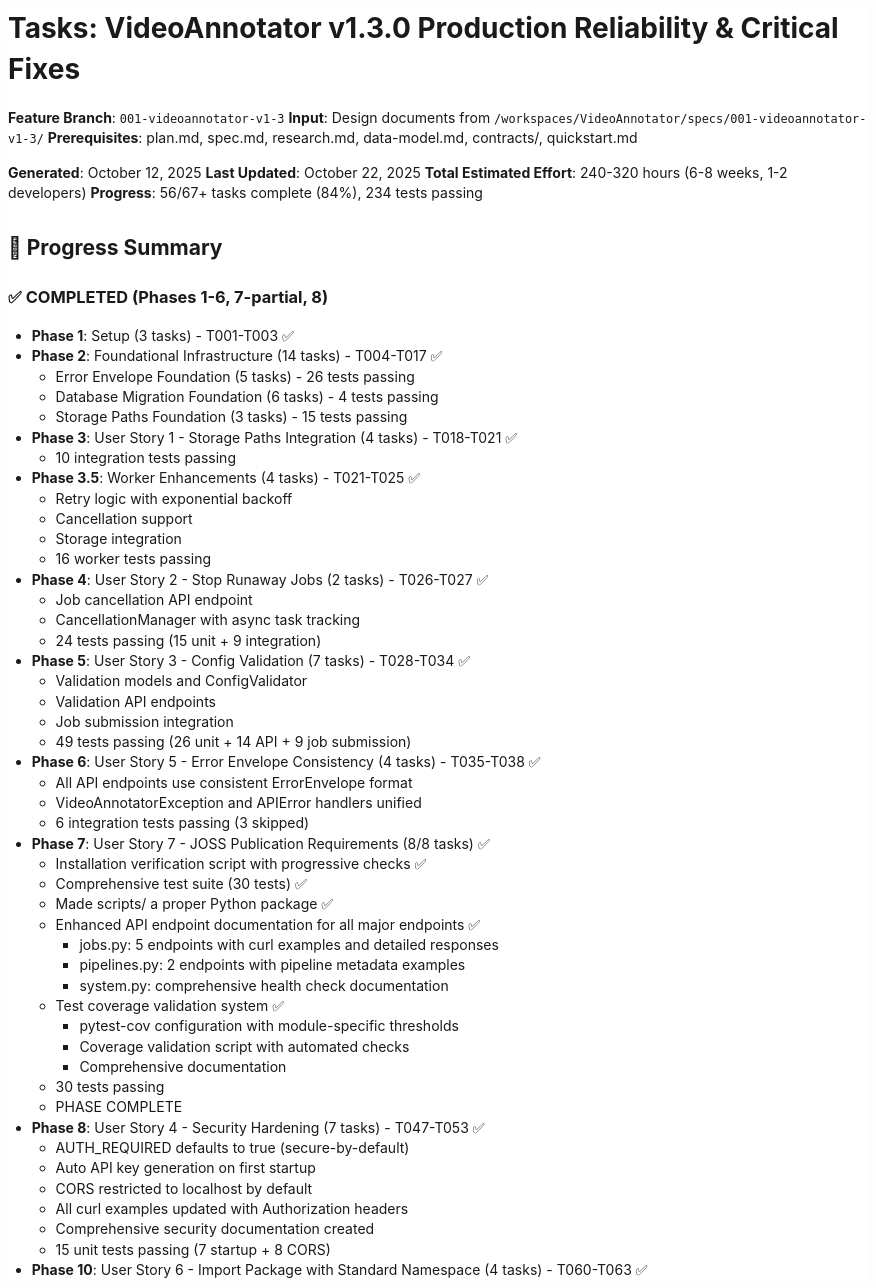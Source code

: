 # Tasks: VideoAnnotator v1.3.0 Production Reliability & Critical Fixes

**Feature Branch**: `001-videoannotator-v1-3`
**Input**: Design documents from `/workspaces/VideoAnnotator/specs/001-videoannotator-v1-3/`
**Prerequisites**: plan.md, spec.md, research.md, data-model.md, contracts/, quickstart.md

**Generated**: October 12, 2025
**Last Updated**: October 22, 2025
**Total Estimated Effort**: 240-320 hours (6-8 weeks, 1-2 developers)
**Progress**: 56/67+ tasks complete (84%), 234 tests passing

## 🎯 Progress Summary

### ✅ COMPLETED (Phases 1-6, 7-partial, 8)
- **Phase 1**: Setup (3 tasks) - T001-T003 ✅
- **Phase 2**: Foundational Infrastructure (14 tasks) - T004-T017 ✅
  - Error Envelope Foundation (5 tasks) - 26 tests passing
  - Database Migration Foundation (6 tasks) - 4 tests passing
  - Storage Paths Foundation (3 tasks) - 15 tests passing
- **Phase 3**: User Story 1 - Storage Paths Integration (4 tasks) - T018-T021 ✅
  - 10 integration tests passing
- **Phase 3.5**: Worker Enhancements (4 tasks) - T021-T025 ✅
  - Retry logic with exponential backoff
  - Cancellation support
  - Storage integration
  - 16 worker tests passing
- **Phase 4**: User Story 2 - Stop Runaway Jobs (2 tasks) - T026-T027 ✅
  - Job cancellation API endpoint
  - CancellationManager with async task tracking
  - 24 tests passing (15 unit + 9 integration)
- **Phase 5**: User Story 3 - Config Validation (7 tasks) - T028-T034 ✅
  - Validation models and ConfigValidator
  - Validation API endpoints
  - Job submission integration
  - 49 tests passing (26 unit + 14 API + 9 job submission)
- **Phase 6**: User Story 5 - Error Envelope Consistency (4 tasks) - T035-T038 ✅
  - All API endpoints use consistent ErrorEnvelope format
  - VideoAnnotatorException and APIError handlers unified
  - 6 integration tests passing (3 skipped)
- **Phase 7**: User Story 7 - JOSS Publication Requirements (8/8 tasks) ✅
  - Installation verification script with progressive checks ✅
  - Comprehensive test suite (30 tests) ✅
  - Made scripts/ a proper Python package ✅
  - Enhanced API endpoint documentation for all major endpoints ✅
    - jobs.py: 5 endpoints with curl examples and detailed responses
    - pipelines.py: 2 endpoints with pipeline metadata examples
    - system.py: comprehensive health check documentation
  - Test coverage validation system ✅
    - pytest-cov configuration with module-specific thresholds
    - Coverage validation script with automated checks
    - Comprehensive documentation
  - 30 tests passing
  - PHASE COMPLETE
- **Phase 8**: User Story 4 - Security Hardening (7 tasks) - T047-T053 ✅
  - AUTH_REQUIRED defaults to true (secure-by-default)
  - Auto API key generation on first startup
  - CORS restricted to localhost by default
  - All curl examples updated with Authorization headers
  - Comprehensive security documentation created
  - 15 unit tests passing (7 startup + 8 CORS)
- **Phase 10**: User Story 6 - Import Package with Standard Namespace (4 tasks) - T060-T063 ✅